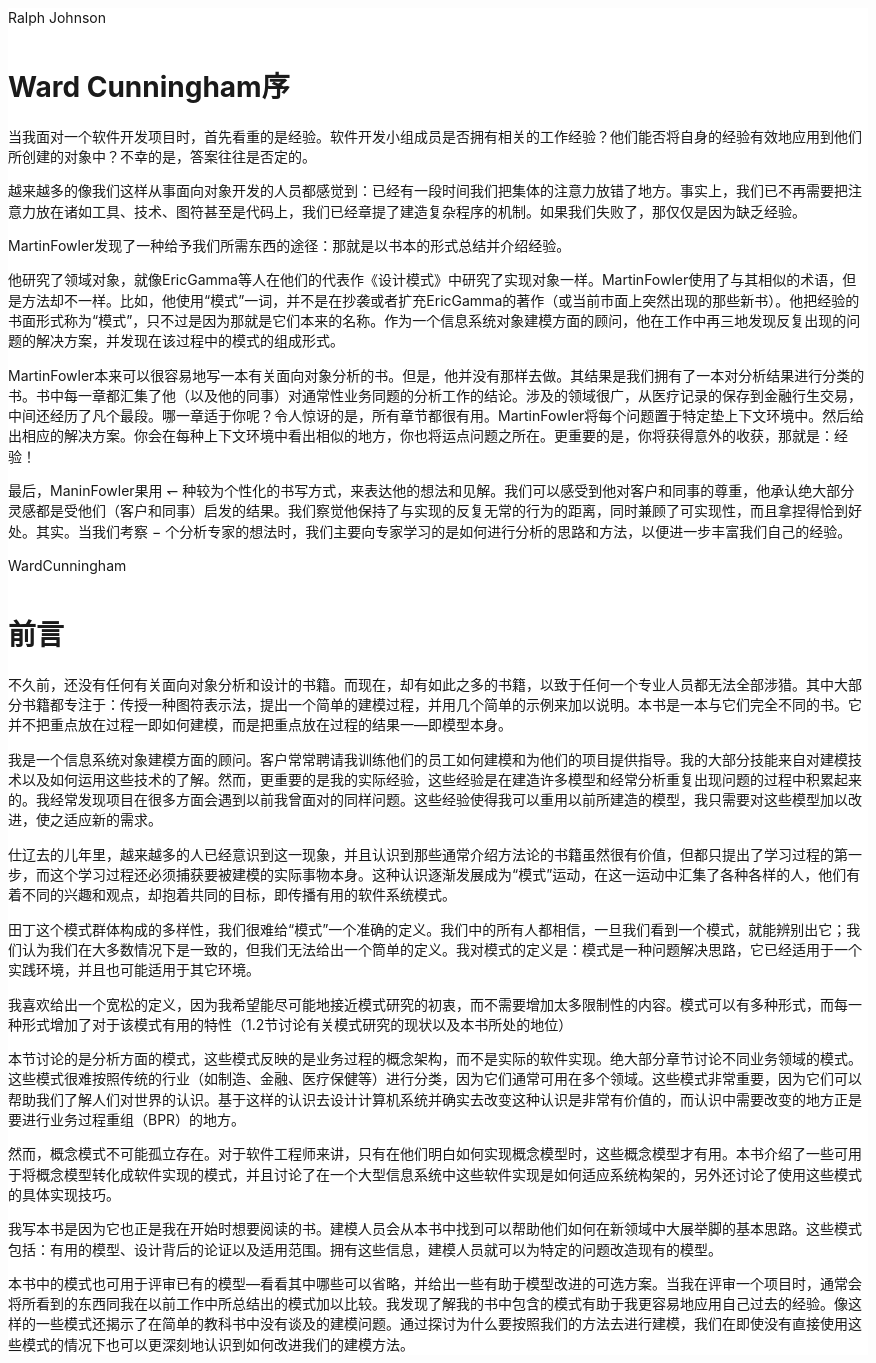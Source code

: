 Ralph Johnson  

# Ward Cunningham序  

当我面对一个软件开发项目时，首先看重的是经验。软件开发小组成员是否拥有相关的工作经验？他们能否将自身的经验有效地应用到他们所创建的对象中？不幸的是，答案往往是否定的。  

越来越多的像我们这样从事面向对象开发的人员都感觉到：已经有一段时间我们把集体的注意力放错了地方。事实上，我们已不再需要把注意力放在诸如工具、技术、图符甚至是代码上，我们已经章提了建造复杂程序的机制。如果我们失败了，那仅仅是因为缺乏经验。  

MartinFowler发现了一种给予我们所需东西的途径：那就是以书本的形式总结并介绍经验。  

他研究了领域对象，就像EricGamma等人在他们的代表作《设计模式》中研究了实现对象一样。MartinFowler使用了与其相似的术语，但是方法却不一样。比如，他使用“模式”一词，并不是在抄袭或者扩充EricGamma的著作（或当前市面上突然出现的那些新书）。他把经验的书面形式称为“模式”，只不过是因为那就是它们本来的名称。作为一个信息系统对象建模方面的顾问，他在工作中再三地发现反复出现的问题的解决方案，并发现在该过程中的模式的组成形式。  

MartinFowler本来可以很容易地写一本有关面向对象分析的书。但是，他并没有那样去做。其结果是我们拥有了一本对分析结果进行分类的书。书中每一章都汇集了他（以及他的同事）对通常性业务同题的分析工作的结论。涉及的领域很广，从医疗记录的保存到金融行生交易，中间还经历了凡个最段。哪一章适于你呢？令人惊讶的是，所有章节都很有用。MartinFowler将每个问题置于特定垫上下文环境中。然后给出相应的解决方案。你会在每种上下文环境中看出相似的地方，你也将运点问题之所在。更重要的是，你将获得意外的收获，那就是：经验！  

最后，ManinFowler果用 $\leftharpoondown$ 种较为个性化的书写方式，来表达他的想法和见解。我们可以感受到他对客户和同事的尊重，他承认绝大部分灵感都是受他们（客户和同事）启发的结果。我们察觉他保持了与实现的反复无常的行为的距离，同时兼顾了可实现性，而且拿捏得恰到好处。其实。当我们考察 $-$ 个分析专家的想法时，我们主要向专家学习的是如何进行分析的思路和方法，以便进一步丰富我们自己的经验。  

WardCunningham  

# 前言  

不久前，还没有任何有关面向对象分析和设计的书籍。而现在，却有如此之多的书籍，以致于任何一个专业人员都无法全部涉猎。其中大部分书籍都专注于：传授一种图符表示法，提出一个简单的建模过程，并用几个简单的示例来加以说明。本书是一本与它们完全不同的书。它并不把重点放在过程一即如何建模，而是把重点放在过程的结果一—即模型本身。  

我是一个信息系统对象建模方面的顾问。客户常常聘请我训练他们的员工如何建模和为他们的项目提供指导。我的大部分技能来自对建模技术以及如何运用这些技术的了解。然而，更重要的是我的实际经验，这些经验是在建造许多模型和经常分析重复出现问题的过程中积累起来的。我经常发现项目在很多方面会遇到以前我曾面对的同样问题。这些经验使得我可以重用以前所建造的模型，我只需要对这些模型加以改进，使之适应新的需求。  

仕辽去的儿年里，越来越多的人已经意识到这一现象，并且认识到那些通常介绍方法论的书籍虽然很有价值，但都只提出了学习过程的第一步，而这个学习过程还必须捕获要被建模的实际事物本身。这种认识逐渐发展成为“模式”运动，在这一运动中汇集了各种各样的人，他们有着不同的兴趣和观点，却抱着共同的目标，即传播有用的软件系统模式。  

田丁这个模式群体构成的多样性，我们很难给“模式”一个准确的定义。我们中的所有人都相信，一旦我们看到一个模式，就能辨别出它；我们认为我们在大多数情况下是一致的，但我们无法给出一个筒单的定义。我对模式的定义是：模式是一种问题解决思路，它已经适用于一个实践环境，并且也可能适用于其它环境。  

我喜欢给出一个宽松的定义，因为我希望能尽可能地接近模式研究的初衷，而不需要增加太多限制性的内容。模式可以有多种形式，而每一种形式增加了对于该模式有用的特性（1.2节讨论有关模式研究的现状以及本书所处的地位）  

本节讨论的是分析方面的模式，这些模式反映的是业务过程的概念架构，而不是实际的软件实现。绝大部分章节讨论不同业务领域的模式。这些模式很难按照传统的行业（如制造、金融、医疗保健等）进行分类，因为它们通常可用在多个领域。这些模式非常重要，因为它们可以帮助我们了解人们对世界的认识。基于这样的认识去设计计算机系统并确实去改变这种认识是非常有价值的，而认识中需要改变的地方正是要进行业务过程重组（BPR）的地方。  

然而，概念模式不可能孤立存在。对于软件工程师来讲，只有在他们明白如何实现概念模型时，这些概念模型才有用。本书介绍了一些可用于将概念模型转化成软件实现的模式，并且讨论了在一个大型信息系统中这些软件实现是如何适应系统构架的，另外还讨论了使用这些模式的具体实现技巧。  

我写本书是因为它也正是我在开始时想要阅读的书。建模人员会从本书中找到可以帮助他们如何在新领域中大展举脚的基本思路。这些模式包括：有用的模型、设计背后的论证以及适用范围。拥有这些信息，建模人员就可以为特定的问题改造现有的模型。  

本书中的模式也可用于评审已有的模型—看看其中哪些可以省略，并给出一些有助于模型改进的可选方案。当我在评审一个项目时，通常会将所看到的东西同我在以前工作中所总结出的模式加以比较。我发现了解我的书中包含的模式有助于我更容易地应用自己过去的经验。像这样的一些模式还揭示了在简单的教科书中没有谈及的建模问题。通过探讨为什么要按照我们的方法去进行建模，我们在即使没有直接使用这些模式的情况下也可以更深刻地认识到如何改进我们的建模方法。  
